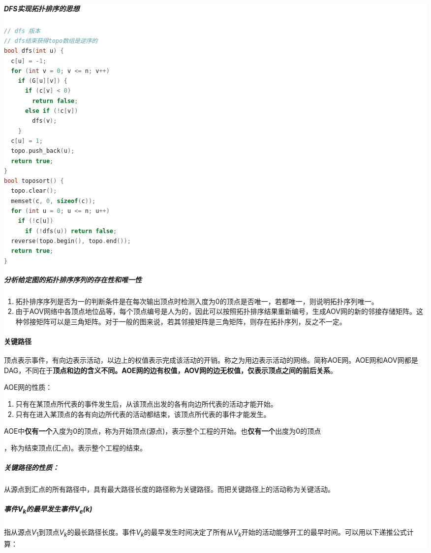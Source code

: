 ##### DFS实现拓扑排序的思想

```c++
// dfs 版本
// dfs结束获得topo数组是逆序的
bool dfs(int u) {
  c[u] = -1;
  for (int v = 0; v <= n; v++)
    if (G[u][v]) {
      if (c[v] < 0)
        return false;
      else if (!c[v])
        dfs(v);
    }
  c[u] = 1;
  topo.push_back(u);
  return true;
}
bool toposort() {
  topo.clear();
  memset(c, 0, sizeof(c));
  for (int u = 0; u <= n; u++)
    if (!c[u])
      if (!dfs(u)) return false;
  reverse(topo.begin(), topo.end());
  return true;
}
```

##### 分析给定图的拓扑排序序列的存在性和唯一性

1) 拓扑排序序列是否为一的判断条件是在每次输出顶点时检测入度为0的顶点是否唯一，若都唯一，则说明拓扑序列唯一。
2) 由于AOV网络中各顶点地位品等，每个顶点编号是人为的，因此可以按照拓扑排序结果重新编号，生成AOV网的新的邻接存储矩阵。这种邻接矩阵可以是三角矩阵。对于一般的图来说，若其邻接矩阵是三角矩阵，则存在拓扑序列，反之不一定。

#### 关键路径

顶点表示事件，有向边表示活动，以边上的权值表示完成该活动的开销。称之为用边表示活动的网络。简称AOE网。AOE网和AOV网都是DAG，不同在于**顶点和边的含义不同。AOE网的边有权值，AOV网的边无权值，仅表示顶点之间的前后关系**。

AOE网的性质：

1) 只有在某顶点所代表的事件发生后，从该顶点出发的各有向边所代表的活动才能开始。
2) 只有在进入某顶点的各有向边所代表的活动都结束，该顶点所代表的事件才能发生。

AOE中**仅有一个**入度为0的顶点，称为开始顶点(源点)，表示整个工程的开始。也**仅有一个**出度为0的顶点

，称为结束顶点(汇点)。表示整个工程的结束。

##### 关键路径的性质：

从源点到汇点的所有路径中，具有最大路径长度的路径称为关键路径。而把关键路径上的活动称为关键活动。

##### 事件$V_k$的最早发生事件$V_e(k)$

指从源点$V_1$到顶点$V_k$的最长路径长度。事件$V_k$的最早发生时间决定了所有从$V_k$开始的活动能够开工的最早时间。可以用以下递推公式计算：
